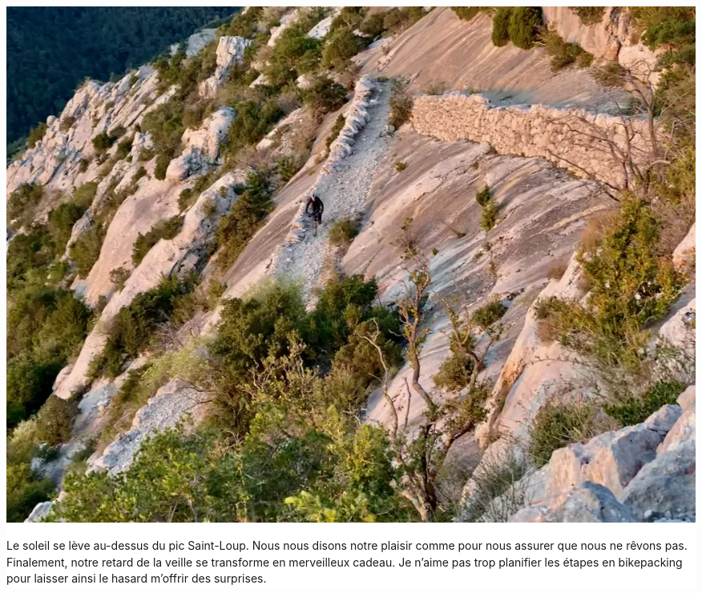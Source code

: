 ![La descente](_i/IMG_8975.webp)

Le soleil se lève au-dessus du pic Saint-Loup. Nous nous disons notre plaisir comme pour nous assurer que nous ne rêvons pas. Finalement, notre retard de la veille se transforme en merveilleux cadeau. Je n’aime pas trop planifier les étapes en bikepacking pour laisser ainsi le hasard m’offrir des surprises.
